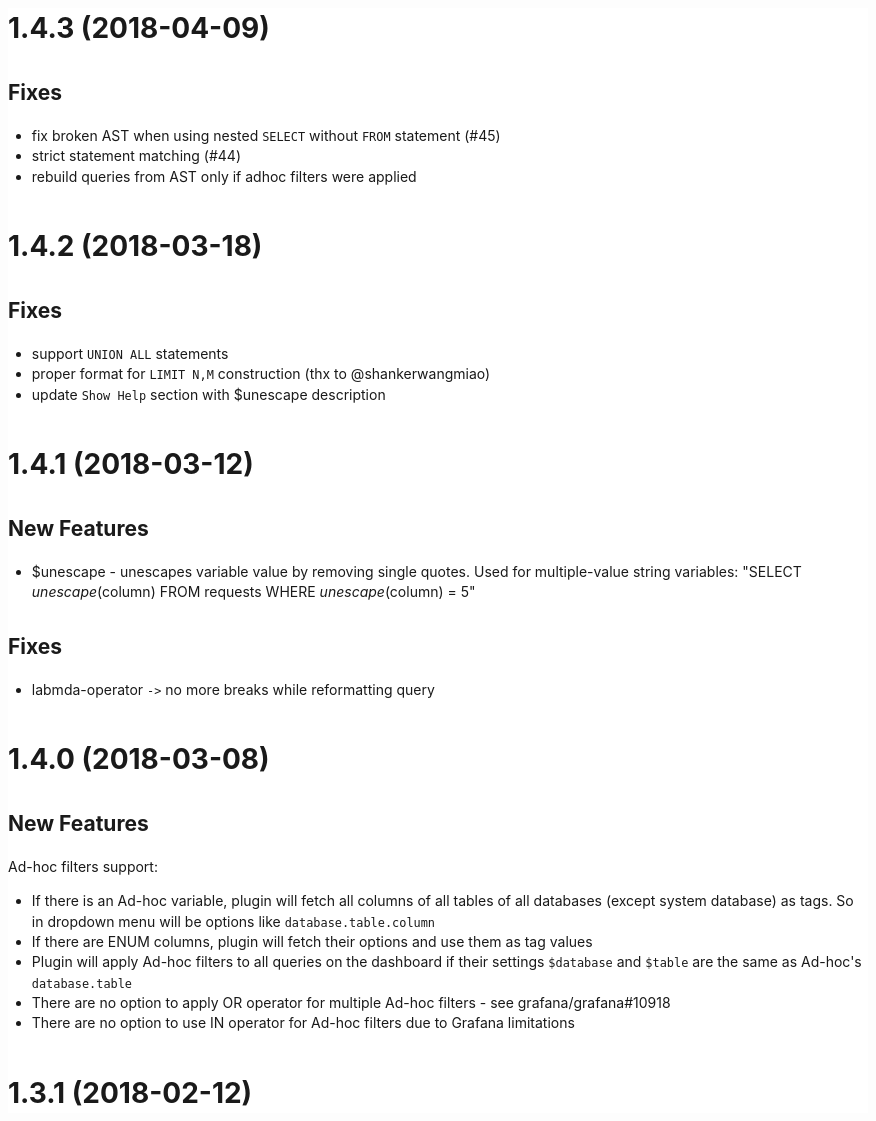
# 1.4.3 (2018-04-09)

## Fixes

* fix broken AST when using nested `SELECT` without `FROM` statement (#45)
* strict statement matching (#44)
* rebuild queries from AST only if adhoc filters were applied


# 1.4.2 (2018-03-18)

## Fixes

* support `UNION ALL` statements
* proper format for `LIMIT N,M` construction (thx to @shankerwangmiao)
* update `Show Help` section with $unescape description


# 1.4.1 (2018-03-12)

## New Features

* $unescape - unescapes variable value by removing single quotes. Used for multiple-value string variables: "SELECT $unescape($column) FROM requests WHERE $unescape($column) = 5"

## Fixes

* labmda-operator `->` no more breaks while reformatting query


# 1.4.0 (2018-03-08)

## New Features

Ad-hoc filters support:
* If there is an Ad-hoc variable, plugin will fetch all columns of all tables of all databases (except system database) as tags.
  So in dropdown menu will be options like `database.table.column`
* If there are ENUM columns, plugin will fetch their options and use them as tag values
* Plugin will apply Ad-hoc filters to all queries on the dashboard if their settings `$database` and `$table` are the same
  as Ad-hoc's `database.table`
* There are no option to apply OR operator for multiple Ad-hoc filters - see grafana/grafana#10918
* There are no option to use IN operator for Ad-hoc filters due to Grafana limitations

# 1.3.1 (2018-02-12)
